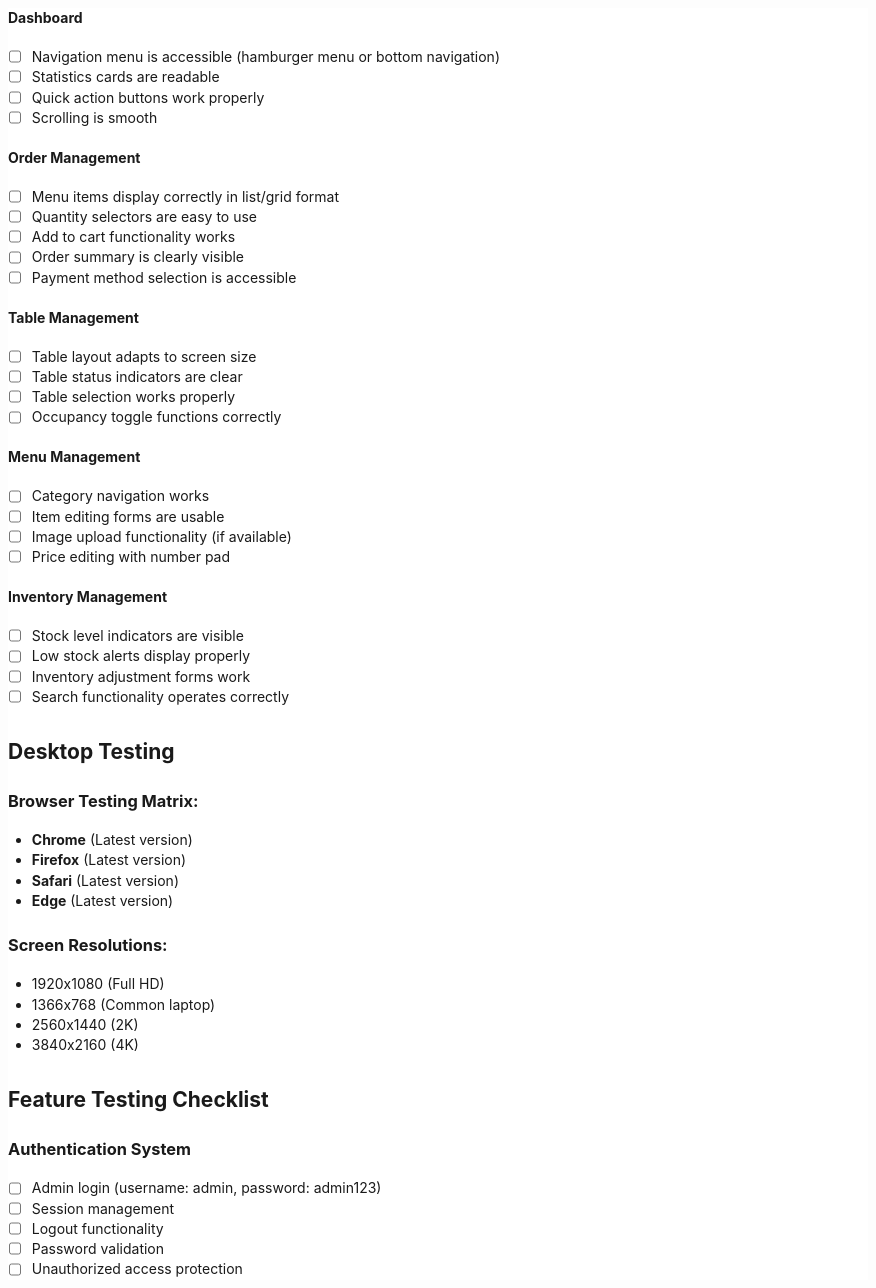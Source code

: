 #### Dashboard
- [ ] Navigation menu is accessible (hamburger menu or bottom navigation)
- [ ] Statistics cards are readable
- [ ] Quick action buttons work properly
- [ ] Scrolling is smooth

#### Order Management
- [ ] Menu items display correctly in list/grid format
- [ ] Quantity selectors are easy to use
- [ ] Add to cart functionality works
- [ ] Order summary is clearly visible
- [ ] Payment method selection is accessible

#### Table Management
- [ ] Table layout adapts to screen size
- [ ] Table status indicators are clear
- [ ] Table selection works properly
- [ ] Occupancy toggle functions correctly

#### Menu Management
- [ ] Category navigation works
- [ ] Item editing forms are usable
- [ ] Image upload functionality (if available)
- [ ] Price editing with number pad

#### Inventory Management
- [ ] Stock level indicators are visible
- [ ] Low stock alerts display properly
- [ ] Inventory adjustment forms work
- [ ] Search functionality operates correctly

## Desktop Testing

### Browser Testing Matrix:
- **Chrome** (Latest version)
- **Firefox** (Latest version)
- **Safari** (Latest version)
- **Edge** (Latest version)

### Screen Resolutions:
- 1920x1080 (Full HD)
- 1366x768 (Common laptop)
- 2560x1440 (2K)
- 3840x2160 (4K)

## Feature Testing Checklist

### Authentication System
- [ ] Admin login (username: admin, password: admin123)
- [ ] Session management
- [ ] Logout functionality
- [ ] Password validation
- [ ] Unauthorized access protection
